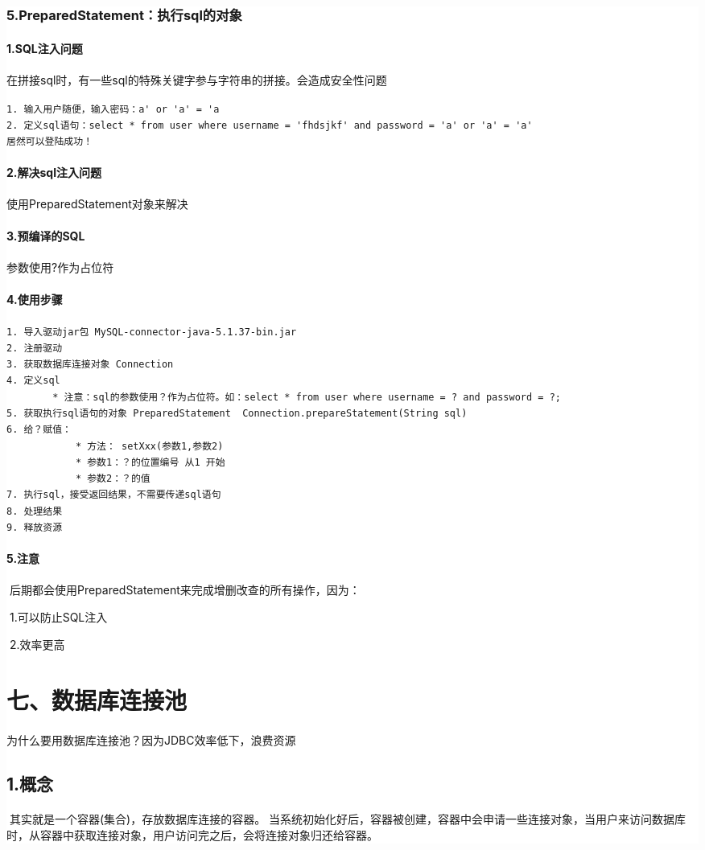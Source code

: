 ### 5.PreparedStatement：执行sql的对象

#### 1.SQL注入问题

在拼接sql时，有一些sql的特殊关键字参与字符串的拼接。会造成安全性问题

```
1. 输入用户随便，输入密码：a' or 'a' = 'a
2. 定义sql语句：select * from user where username = 'fhdsjkf' and password = 'a' or 'a' = 'a' 
居然可以登陆成功！
```

#### 2.解决sql注入问题

使用PreparedStatement对象来解决

#### 3.预编译的SQL

参数使用?作为占位符

#### 4.使用步骤

```
1. 导入驱动jar包 MySQL-connector-java-5.1.37-bin.jar
2. 注册驱动
3. 获取数据库连接对象 Connection
4. 定义sql
		* 注意：sql的参数使用？作为占位符。如：select * from user where username = ? and password = ?;
5. 获取执行sql语句的对象 PreparedStatement  Connection.prepareStatement(String sql) 
6. 给？赋值：
			* 方法： setXxx(参数1,参数2)
			* 参数1：？的位置编号 从1 开始
			* 参数2：？的值
7. 执行sql，接受返回结果，不需要传递sql语句
8. 处理结果
9. 释放资源
```

#### 5.注意

​	后期都会使用PreparedStatement来完成增删改查的所有操作，因为：

​	1.可以防止SQL注入

​	2.效率更高



# 七、数据库连接池

为什么要用数据库连接池？因为JDBC效率低下，浪费资源

## 1.概念

​	其实就是一个容器(集合)，存放数据库连接的容器。
​	当系统初始化好后，容器被创建，容器中会申请一些连接对象，当用户来访问数据库时，从容器中获取连接对象，用户访问完之后，会将连接对象归还给容器。
